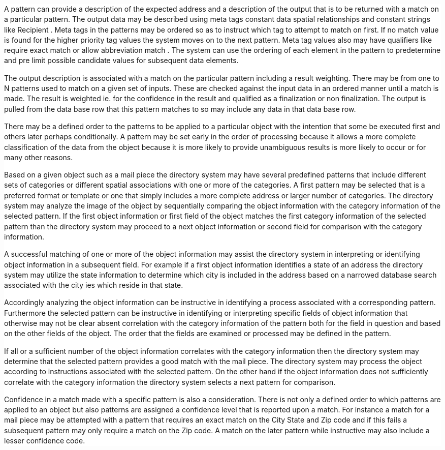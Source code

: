 A pattern can provide a description of the expected address and a description of the output that is to be returned with a match on a particular pattern. The output data may be described using meta tags constant data spatial relationships and constant strings like Recipient . Meta tags in the patterns may be ordered so as to instruct which tag to attempt to match on first. If no match value is found for the higher priority tag values the system moves on to the next pattern. Meta tag values also may have qualifiers like require exact match or allow abbreviation match . The system can use the ordering of each element in the pattern to predetermine and pre limit possible candidate values for subsequent data elements.

The output description is associated with a match on the particular pattern including a result weighting. There may be from one to N patterns used to match on a given set of inputs. These are checked against the input data in an ordered manner until a match is made. The result is weighted ie. for the confidence in the result and qualified as a finalization or non finalization. The output is pulled from the data base row that this pattern matches to so may include any data in that data base row.

There may be a defined order to the patterns to be applied to a particular object with the intention that some be executed first and others later perhaps conditionally. A pattern may be set early in the order of processing because it allows a more complete classification of the data from the object because it is more likely to provide unambiguous results is more likely to occur or for many other reasons.

Based on a given object such as a mail piece the directory system may have several predefined patterns that include different sets of categories or different spatial associations with one or more of the categories. A first pattern may be selected that is a preferred format or template or one that simply includes a more complete address or larger number of categories. The directory system may analyze the image of the object by sequentially comparing the object information with the category information of the selected pattern. If the first object information or first field of the object matches the first category information of the selected pattern than the directory system may proceed to a next object information or second field for comparison with the category information.

A successful matching of one or more of the object information may assist the directory system in interpreting or identifying object information in a subsequent field. For example if a first object information identifies a state of an address the directory system may utilize the state information to determine which city is included in the address based on a narrowed database search associated with the city ies which reside in that state.

Accordingly analyzing the object information can be instructive in identifying a process associated with a corresponding pattern. Furthermore the selected pattern can be instructive in identifying or interpreting specific fields of object information that otherwise may not be clear absent correlation with the category information of the pattern both for the field in question and based on the other fields of the object. The order that the fields are examined or processed may be defined in the pattern.

If all or a sufficient number of the object information correlates with the category information then the directory system may determine that the selected pattern provides a good match with the mail piece. The directory system may process the object according to instructions associated with the selected pattern. On the other hand if the object information does not sufficiently correlate with the category information the directory system selects a next pattern for comparison.

Confidence in a match made with a specific pattern is also a consideration. There is not only a defined order to which patterns are applied to an object but also patterns are assigned a confidence level that is reported upon a match. For instance a match for a mail piece may be attempted with a pattern that requires an exact match on the City State and Zip code and if this fails a subsequent pattern may only require a match on the Zip code. A match on the later pattern while instructive may also include a lesser confidence code.
